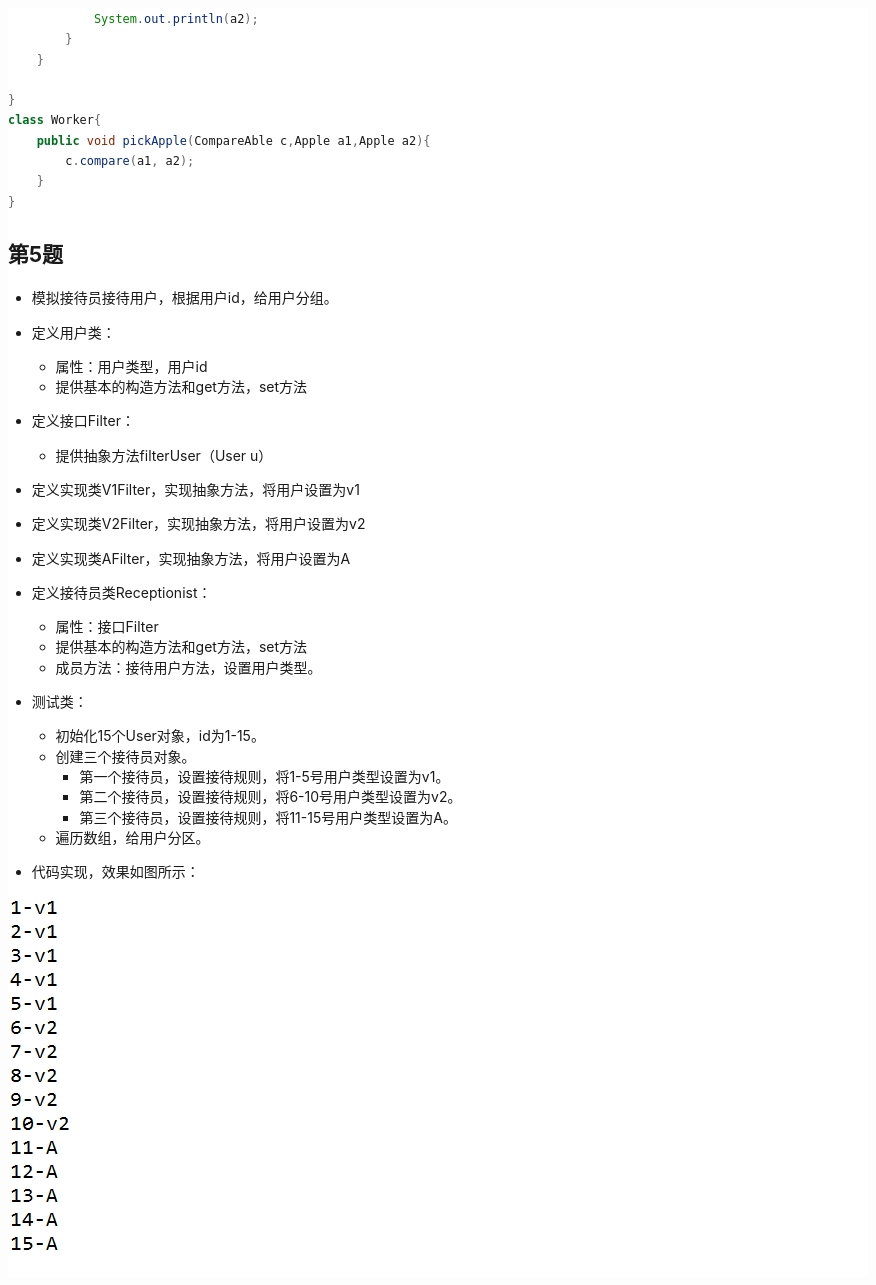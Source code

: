 ```java
			System.out.println(a2);
		}
	}
	
}
class Worker{
	public void pickApple(CompareAble c,Apple a1,Apple a2){
		c.compare(a1, a2);
	}
}
```



## 第5题

* 模拟接待员接待用户，根据用户id，给用户分组。

* 定义用户类：
  * 属性：用户类型，用户id
  * 提供基本的构造方法和get方法，set方法
* 定义接口Filter：
  * 提供抽象方法filterUser（User u）
* 定义实现类V1Filter，实现抽象方法，将用户设置为v1
* 定义实现类V2Filter，实现抽象方法，将用户设置为v2
* 定义实现类AFilter，实现抽象方法，将用户设置为A
* 定义接待员类Receptionist：
  * 属性：接口Filter
  * 提供基本的构造方法和get方法，set方法
  * 成员方法：接待用户方法，设置用户类型。
* 测试类：
  * 初始化15个User对象，id为1-15。
  * 创建三个接待员对象。
    * 第一个接待员，设置接待规则，将1-5号用户类型设置为v1。
    * 第二个接待员，设置接待规则，将6-10号用户类型设置为v2。
    * 第三个接待员，设置接待规则，将11-15号用户类型设置为A。
  * 遍历数组，给用户分区。

* 代码实现，效果如图所示：

![1559215024155](imgs/1559215024155.png)
